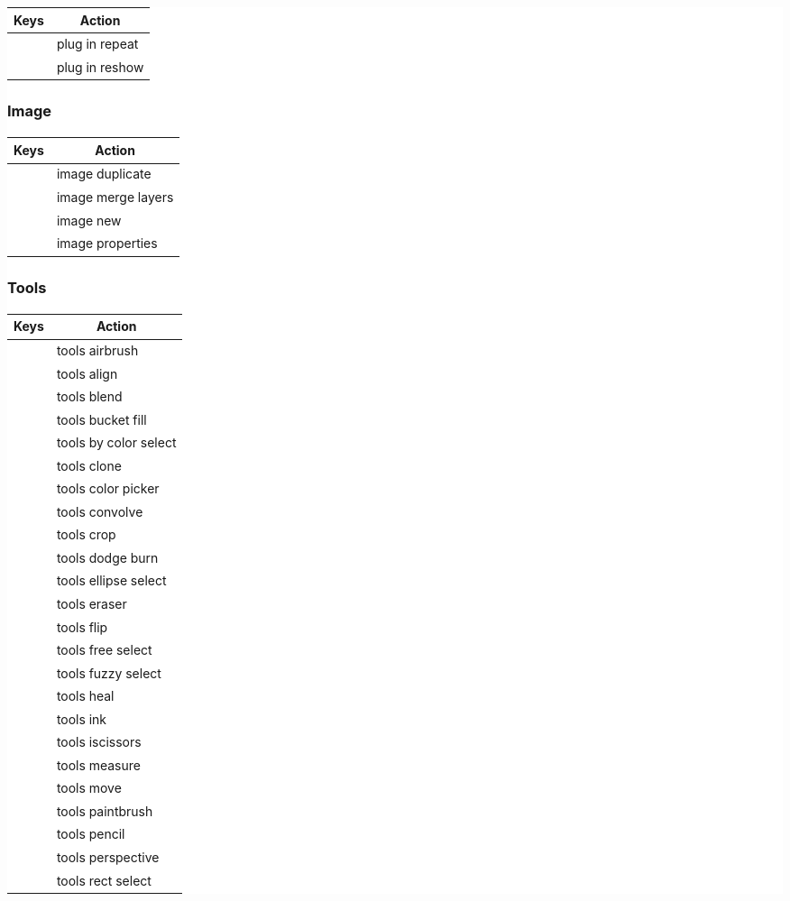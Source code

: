  | Keys                              | Action         |
 | --------------------------------- | -------------- |
 | <hk keys="Ctrl + F"></hk>         | plug in repeat |
 | <hk keys="Ctrl + Shift + F"></hk> | plug in reshow |

### Image

 | Keys                          | Action             |
 | ----------------------------- | ------------------ |
 | <hk keys="Ctrl + D"></hk>     | image duplicate    |
 | <hk keys="Ctrl + M"></hk>     | image merge layers |
 | <hk keys="Ctrl + N"></hk>     | image new          |
 | <hk keys="Alt + return"></hk> | image properties   |

### Tools

 | Keys                            | Action                       |
 | ------------------------------- | ---------------------------- |
 | <hk keys="A"></hk>              | tools airbrush               |
 | <hk keys="Q"></hk>              | tools align                  |
 | <hk keys="L"></hk>              | tools blend                  |
 | <hk keys="Shift + B"></hk>      | tools bucket fill            |
 | <hk keys="Shift + O"></hk>      | tools by color select        |
 | <hk keys="C"></hk>              | tools clone                  |
 | <hk keys="O"></hk>              | tools color picker           |
 | <hk keys="Shift + U"></hk>      | tools convolve               |
 | <hk keys="Shift + C"></hk>      | tools crop                   |
 | <hk keys="Shift + D"></hk>      | tools dodge burn             |
 | <hk keys="E"></hk>              | tools ellipse select         |
 | <hk keys="Shift + E"></hk>      | tools eraser                 |
 | <hk keys="Shift + F"></hk>      | tools flip                   |
 | <hk keys="F"></hk>              | tools free select            |
 | <hk keys="U"></hk>              | tools fuzzy select           |
 | <hk keys="H"></hk>              | tools heal                   |
 | <hk keys="K"></hk>              | tools ink                    |
 | <hk keys="I"></hk>              | tools iscissors              |
 | <hk keys="Shift + M"></hk>      | tools measure                |
 | <hk keys="M"></hk>              | tools move                   |
 | <hk keys="P"></hk>              | tools paintbrush             |
 | <hk keys="N"></hk>              | tools pencil                 |
 | <hk keys="Shift + P"></hk>      | tools perspective            |
 | <hk keys="R"></hk>              | tools rect select            |
